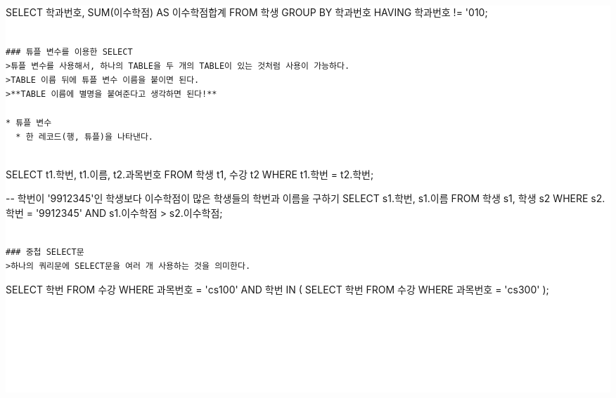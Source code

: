 SELECT 학과번호, SUM(이수학점) AS 이수학점합계 FROM 학생
GROUP BY 학과번호
HAVING 학과번호 != '010;
```

### 튜플 변수를 이용한 SELECT
>튜플 변수를 사용해서, 하나의 TABLE을 두 개의 TABLE이 있는 것처럼 사용이 가능하다.  
>TABLE 이름 뒤에 튜플 변수 이름을 붙이면 된다.  
>**TABLE 이름에 별명을 붙여준다고 생각하면 된다!**

* 튜플 변수
  * 한 레코드(행, 튜플)을 나타낸다.
  
  ```
SELECT t1.학번, t1.이름, t2.과목번호
FROM 학생 t1, 수강 t2
WHERE t1.학번 = t2.학번;

-- 학번이 '9912345'인 학생보다 이수학점이 많은 학생들의 학번과 이름을 구하기
SELECT s1.학번, s1.이름
FROM 학생 s1, 학생 s2
WHERE s2.학번 = '9912345'
AND s1.이수학점 > s2.이수학점;
  ```

  ### 중첩 SELECT문
  >하나의 쿼리문에 SELECT문을 여러 개 사용하는 것을 의미한다.  

  ```
  SELECT 학번 FROM 수강
  WHERE 과목번호 = 'cs100'
  AND 학번 IN (
    SELECT 학번 FROM 수강
    WHERE 과목번호 = 'cs300'
  );
  ```  






